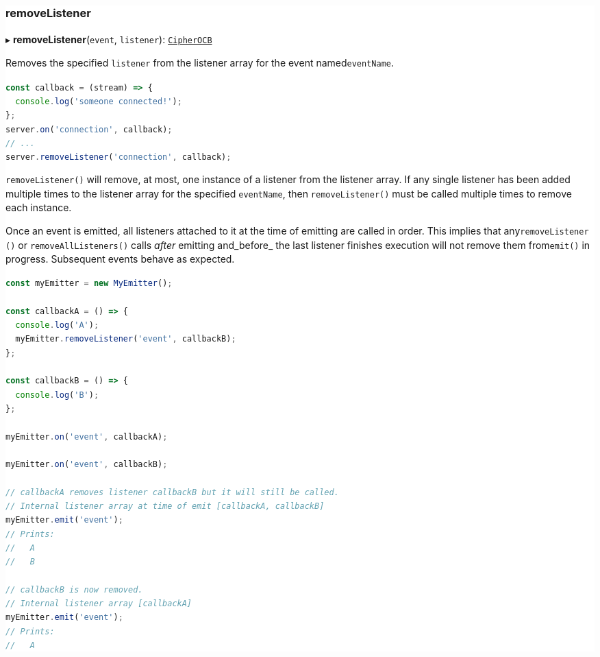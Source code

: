### removeListener

▸ **removeListener**(`event`, `listener`): [`CipherOCB`](https://oven-sh.github.io/bun-types/interfaces/crypto_.CipherOCB.md)

Removes the specified `listener` from the listener array for the event named`eventName`.

```js
const callback = (stream) => {
  console.log('someone connected!');
};
server.on('connection', callback);
// ...
server.removeListener('connection', callback);
```

`removeListener()` will remove, at most, one instance of a listener from the
listener array. If any single listener has been added multiple times to the
listener array for the specified `eventName`, then `removeListener()` must be
called multiple times to remove each instance.

Once an event is emitted, all listeners attached to it at the
time of emitting are called in order. This implies that any`removeListener()` or `removeAllListeners()` calls _after_ emitting and_before_ the last listener finishes execution will
not remove them from`emit()` in progress. Subsequent events behave as expected.

```js
const myEmitter = new MyEmitter();

const callbackA = () => {
  console.log('A');
  myEmitter.removeListener('event', callbackB);
};

const callbackB = () => {
  console.log('B');
};

myEmitter.on('event', callbackA);

myEmitter.on('event', callbackB);

// callbackA removes listener callbackB but it will still be called.
// Internal listener array at time of emit [callbackA, callbackB]
myEmitter.emit('event');
// Prints:
//   A
//   B

// callbackB is now removed.
// Internal listener array [callbackA]
myEmitter.emit('event');
// Prints:
//   A
```
